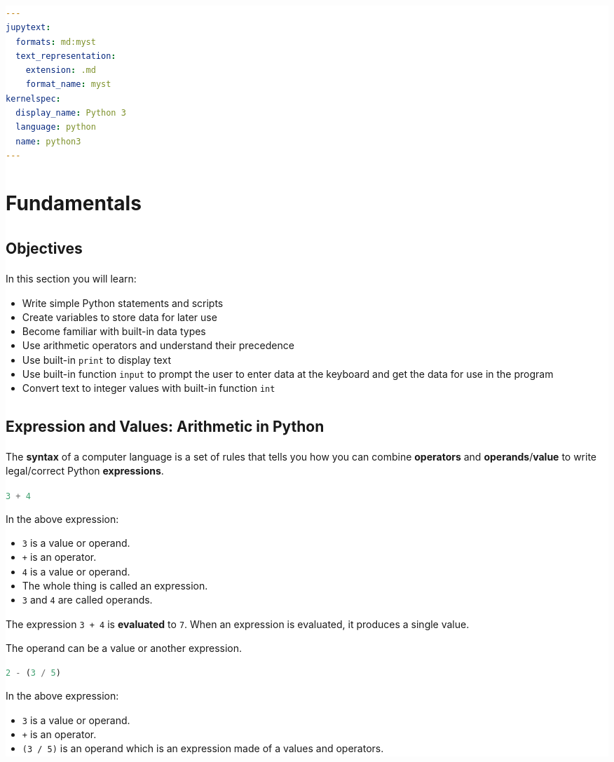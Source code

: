 ```yaml
---
jupytext:
  formats: md:myst
  text_representation:
    extension: .md
    format_name: myst
kernelspec:
  display_name: Python 3
  language: python
  name: python3
---
```


# Fundamentals 

## Objectives 

In this section you will learn:
- Write simple Python statements and scripts
- Create variables to store data for later use
- Become familiar with built-in data types
- Use arithmetic operators and understand their precedence
- Use built-in `print` to display text
- Use built-in function `input` to prompt the user to enter data
at the keyboard and get the data for use in the program
- Convert text to integer values with built-in function `int`
  

## Expression and Values: Arithmetic in Python

The **syntax** of a computer language is a set of rules that tells you how you can combine **operators** and **operands**/**value** to write legal/correct Python **expressions**. 

```python
3 + 4
```

In the above expression:
- `3` is a value or operand.
- `+` is an operator.
- `4` is a value or operand.
- The whole thing is called an expression. 
- `3` and `4` are called operands.

The expression `3 + 4` is **evaluated** to `7`. When an expression is evaluated, it produces a single value.

The operand can be a value or another expression.
```python
2 - (3 / 5)
```
In the above expression:
- `3` is a value or operand.
- `+` is an operator.
- `(3 / 5)` is an operand which is an expression made of a values and operators.
